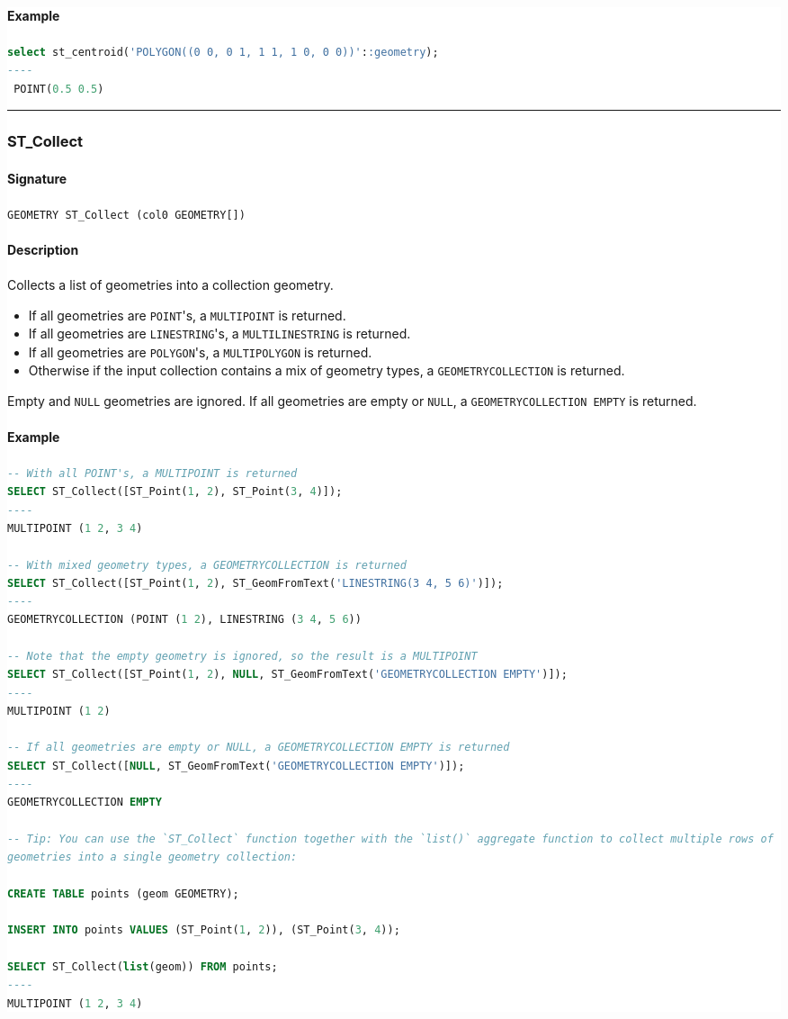 #### Example

```sql
select st_centroid('POLYGON((0 0, 0 1, 1 1, 1 0, 0 0))'::geometry);
----
 POINT(0.5 0.5)
```

----

### ST_Collect


#### Signature

```sql
GEOMETRY ST_Collect (col0 GEOMETRY[])
```

#### Description

Collects a list of geometries into a collection geometry.
- If all geometries are `POINT`'s, a `MULTIPOINT` is returned.
- If all geometries are `LINESTRING`'s, a `MULTILINESTRING` is returned.
- If all geometries are `POLYGON`'s, a `MULTIPOLYGON` is returned.
- Otherwise if the input collection contains a mix of geometry types, a `GEOMETRYCOLLECTION` is returned.

Empty and `NULL` geometries are ignored. If all geometries are empty or `NULL`, a `GEOMETRYCOLLECTION EMPTY` is returned.

#### Example

```sql
-- With all POINT's, a MULTIPOINT is returned
SELECT ST_Collect([ST_Point(1, 2), ST_Point(3, 4)]);
----
MULTIPOINT (1 2, 3 4)

-- With mixed geometry types, a GEOMETRYCOLLECTION is returned
SELECT ST_Collect([ST_Point(1, 2), ST_GeomFromText('LINESTRING(3 4, 5 6)')]);
----
GEOMETRYCOLLECTION (POINT (1 2), LINESTRING (3 4, 5 6))

-- Note that the empty geometry is ignored, so the result is a MULTIPOINT
SELECT ST_Collect([ST_Point(1, 2), NULL, ST_GeomFromText('GEOMETRYCOLLECTION EMPTY')]);
----
MULTIPOINT (1 2)

-- If all geometries are empty or NULL, a GEOMETRYCOLLECTION EMPTY is returned
SELECT ST_Collect([NULL, ST_GeomFromText('GEOMETRYCOLLECTION EMPTY')]);
----
GEOMETRYCOLLECTION EMPTY

-- Tip: You can use the `ST_Collect` function together with the `list()` aggregate function to collect multiple rows of geometries into a single geometry collection:

CREATE TABLE points (geom GEOMETRY);

INSERT INTO points VALUES (ST_Point(1, 2)), (ST_Point(3, 4));

SELECT ST_Collect(list(geom)) FROM points;
----
MULTIPOINT (1 2, 3 4)
```
